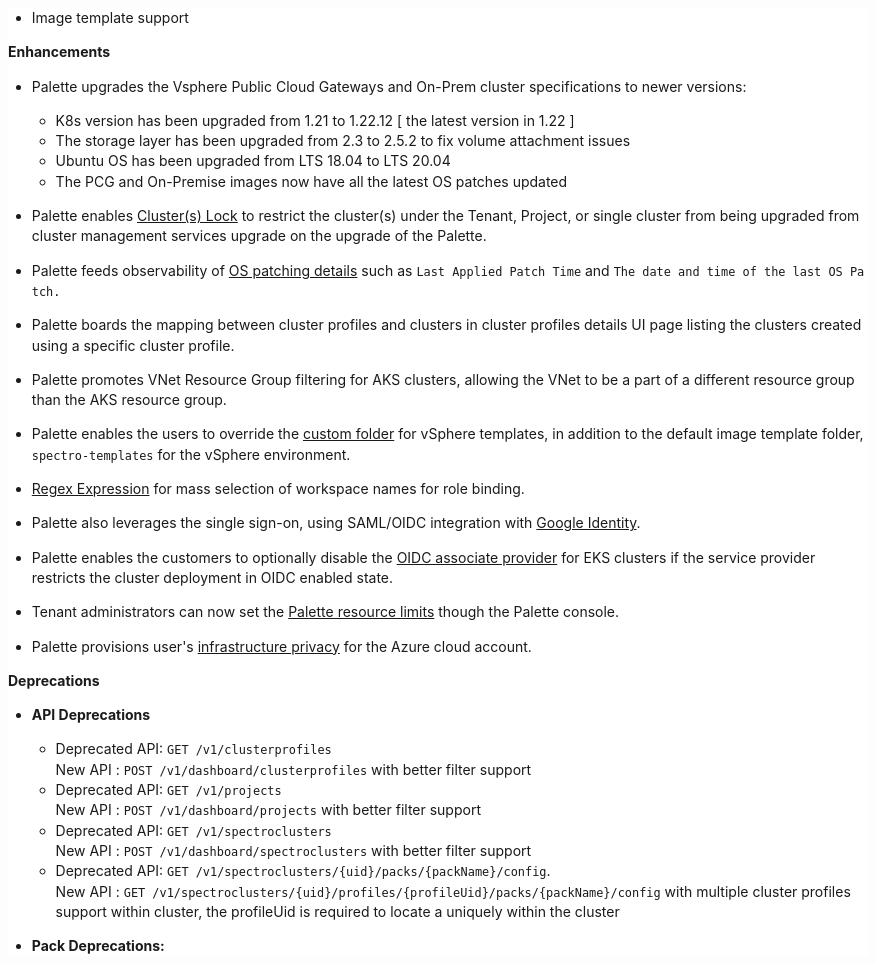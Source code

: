   * Image template support

**Enhancements**
* Palette upgrades the Vsphere Public Cloud Gateways and On-Prem cluster specifications to newer versions:

   * K8s version has been upgraded from 1.21 to 1.22.12 [ the latest version in 1.22 ]
   
   * The storage layer has been upgraded from 2.3 to 2.5.2 to fix volume attachment issues
   
   * Ubuntu OS has been upgraded from LTS 18.04 to LTS 20.04
   
   * The PCG and On-Premise images now have all the latest OS patches updated

* Palette enables [Cluster(s) Lock](/clusters/cluster-management/palette-lock-cluster#overview) to restrict the cluster(s) under the Tenant, Project, or single cluster from being upgraded from cluster management services upgrade on the upgrade of the Palette.
* Palette feeds observability of [OS patching details](/clusters/cluster-management/os-patching#monitoring) such as `Last Applied Patch Time` and `The date and time of the last OS Patch.`
* Palette boards the mapping between cluster profiles and clusters in cluster profiles details UI page listing the clusters created using a specific cluster profile.
* Palette promotes VNet Resource Group filtering for AKS clusters, allowing the VNet to be a part of a different resource group than the AKS resource group.
* Palette enables the users to override the [custom folder](/clusters/data-center/vmware#deployingavmwarecluster) for vSphere templates, in addition to the default image template folder, `spectro-templates` for the vSphere environment.
* [Regex Expression](/workspace#regexfornamespaces) for mass selection of workspace names for role binding. 
* Palette also leverages the single sign-on, using SAML/OIDC integration with [Google Identity](/user-management/saml-sso#oidcbasedsso).
* Palette enables the customers to optionally disable the [OIDC associate provider](/clusters/public-cloud/eks#disableoidcassociateproviderforawsserviceaccount) for EKS clusters if the service provider restricts the cluster deployment in OIDC enabled state.
* Tenant administrators can now set the [Palette resource limits](/user-management/palette-resource-limits#setresourcelimit) though the Palette console.
* Palette provisions user's [infrastructure privacy](/clusters/public-cloud/azure#deployinganazurecluster) for the Azure cloud account.

**Deprecations**

* **API Deprecations**

   * Deprecated API: `GET /v1/clusterprofiles` <br />
     New API       : `POST /v1/dashboard/clusterprofiles` with better filter support 
   * Deprecated API: `GET /v1/projects` <br />
     New API       : `POST /v1/dashboard/projects` with better filter support
   * Deprecated API: `GET /v1/spectroclusters` <br />
     New API       : `POST /v1/dashboard/spectroclusters` with better filter support
   * Deprecated API: `GET /v1/spectroclusters/{uid}/packs/{packName}/config`. <br />
     New API       : `GET /v1/spectroclusters/{uid}/profiles/{profileUid}/packs/{packName}/config` with multiple cluster profiles support within cluster, the profileUid is required to locate a uniquely within the cluster


* **Pack Deprecations:**
